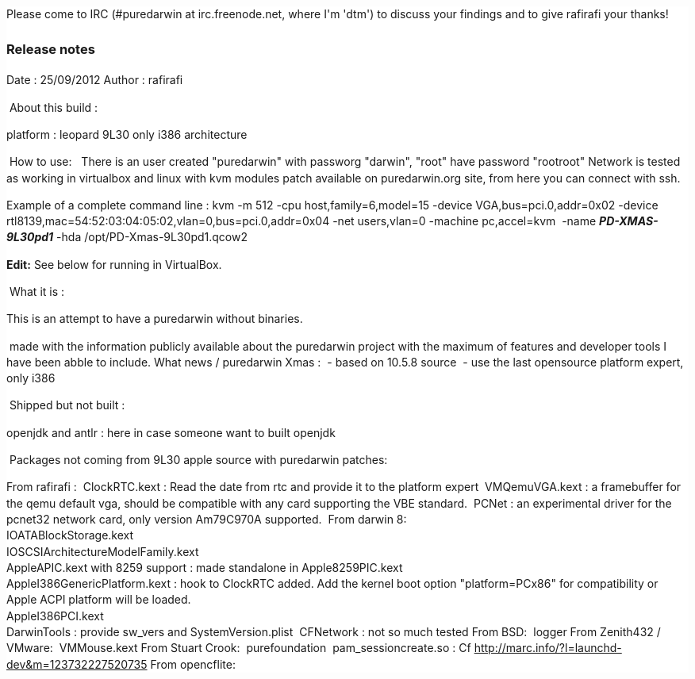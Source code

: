 Please come to IRC (#puredarwin at irc.freenode.net, where I'm 'dtm') to discuss your findings and to give rafirafi your thanks!

### Release notes
Date : 25/09/2012
Author : rafirafi

<span style="white-space:pre"> </span>About this build :

platform : leopard 9L30
only i386 architecture

<span style="white-space:pre"> </span>How to use:
<span style="white-space:pre"> </span>
There is an user created "puredarwin" with passworg "darwin", "root" have password "rootroot"
Network is tested as working in virtualbox and linux with kvm modules patch available on puredarwin.org site, from here you can connect with ssh.

Example of a complete command line :
kvm -m 512 -cpu host,family=6,model=15 -device VGA,bus=pci.0,addr=0x02 -device rtl8139,mac=54:52:03:04:05:02,vlan=0,bus=pci.0,addr=0x04 -net users,vlan=0 -machine pc,accel=kvm  -name ***PD-XMAS-9L30pd1*** -hda /opt/PD-Xmas-9L30pd1.qcow2

**Edit:** See below for running in VirtualBox.

<span style="white-space:pre"> </span>What it is :

This is an attempt to have a puredarwin without binaries.

 made with the information publicly available about the puredarwin project with the maximum of features and developer tools I have been abble to include.
What news / puredarwin Xmas :
<span style="white-space:pre"> </span>- based on 10.5.8 source
<span style="white-space:pre"> </span>- use the last opensource platform expert, only i386


<span style="white-space:pre"> </span>Shipped but not built :

openjdk and antlr : here in case someone want to built openjdk

<span style="white-space:pre"> </span>Packages not coming from 9L30 apple source with puredarwin patches:

From rafirafi :
<span style="white-space:pre"> </span>ClockRTC.kext : Read the date from rtc and provide it to the platform expert
<span style="white-space:pre"> </span>VMQemuVGA.kext : a framebuffer for the qemu default vga, should be compatible with any card supporting the VBE standard.
<span style="white-space:pre"> </span>PCNet : an experimental driver for the pcnet32 network card, only version Am79C970A supported. 
From darwin 8:
<span style="white-space:pre"> </span>IOATABlockStorage.kext
<span style="white-space:pre"> </span>IOSCSIArchitectureModelFamily.kext
<span style="white-space:pre"> </span>AppleAPIC.kext with 8259 support : made standalone in Apple8259PIC.kext
<span style="white-space:pre"> </span>AppleI386GenericPlatform.kext : hook to ClockRTC added. Add the kernel boot option "platform=PCx86" for compatibility or Apple ACPI platform will be loaded.
<span style="white-space:pre"> </span>AppleI386PCI.kext
<span style="white-space:pre"> </span>DarwinTools : provide sw_vers and SystemVersion.plist
<span style="white-space:pre"> </span>CFNetwork : not so much tested
From BSD:
<span style="white-space:pre"> </span>logger
From Zenith432 / VMware:
<span style="white-space:pre"> </span>VMMouse.kext
From Stuart Crook:
<span style="white-space:pre"> </span>purefoundation
<span style="white-space:pre"> </span>pam_sessioncreate.so : Cf http://marc.info/?l=launchd-dev&m=123732227520735
From opencflite: